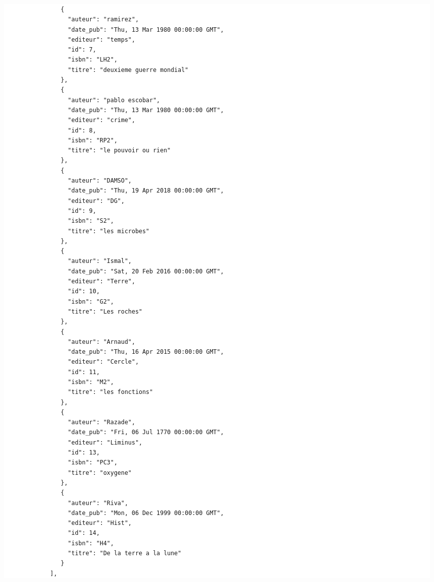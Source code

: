                     {
                      "auteur": "ramirez", 
                      "date_pub": "Thu, 13 Mar 1980 00:00:00 GMT", 
                      "editeur": "temps", 
                      "id": 7, 
                      "isbn": "LH2", 
                      "titre": "deuxieme guerre mondial"
                    }, 
                    {
                      "auteur": "pablo escobar", 
                      "date_pub": "Thu, 13 Mar 1980 00:00:00 GMT", 
                      "editeur": "crime", 
                      "id": 8, 
                      "isbn": "RP2", 
                      "titre": "le pouvoir ou rien"
                    }, 
                    {
                      "auteur": "DAMSO", 
                      "date_pub": "Thu, 19 Apr 2018 00:00:00 GMT", 
                      "editeur": "DG", 
                      "id": 9, 
                      "isbn": "S2", 
                      "titre": "les microbes"
                    }, 
                    {
                      "auteur": "Ismal", 
                      "date_pub": "Sat, 20 Feb 2016 00:00:00 GMT", 
                      "editeur": "Terre", 
                      "id": 10, 
                      "isbn": "G2", 
                      "titre": "Les roches"
                    }, 
                    {
                      "auteur": "Arnaud", 
                      "date_pub": "Thu, 16 Apr 2015 00:00:00 GMT", 
                      "editeur": "Cercle", 
                      "id": 11, 
                      "isbn": "M2", 
                      "titre": "les fonctions"
                    }, 
                    {
                      "auteur": "Razade", 
                      "date_pub": "Fri, 06 Jul 1770 00:00:00 GMT", 
                      "editeur": "Liminus", 
                      "id": 13, 
                      "isbn": "PC3", 
                      "titre": "oxygene"
                    }, 
                    {
                      "auteur": "Riva", 
                      "date_pub": "Mon, 06 Dec 1999 00:00:00 GMT", 
                      "editeur": "Hist", 
                      "id": 14, 
                      "isbn": "H4", 
                      "titre": "De la terre a la lune"
                    }
                 ],
    